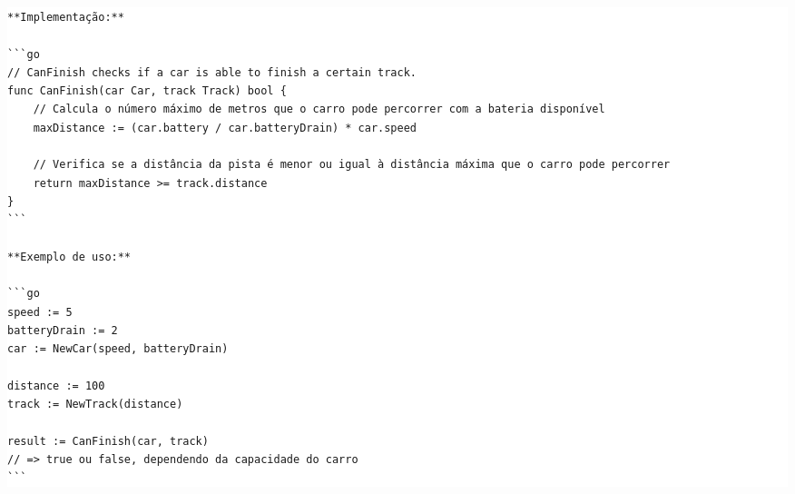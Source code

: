     **Implementação:**
    
    ```go
    // CanFinish checks if a car is able to finish a certain track.
    func CanFinish(car Car, track Track) bool {
        // Calcula o número máximo de metros que o carro pode percorrer com a bateria disponível
        maxDistance := (car.battery / car.batteryDrain) * car.speed
    
        // Verifica se a distância da pista é menor ou igual à distância máxima que o carro pode percorrer
        return maxDistance >= track.distance
    }
    ```
    
    **Exemplo de uso:**
    
    ```go
    speed := 5
    batteryDrain := 2
    car := NewCar(speed, batteryDrain)
    
    distance := 100
    track := NewTrack(distance)
    
    result := CanFinish(car, track)
    // => true ou false, dependendo da capacidade do carro
    ```